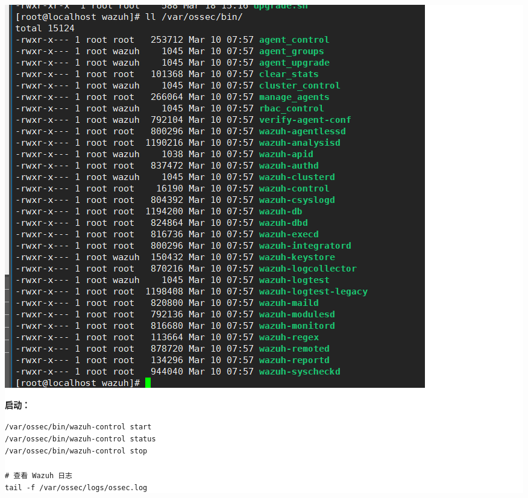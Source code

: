 ![image-20250321113531889](../typora-image/image-20250321113531889.png)

**启动：**

```shell
/var/ossec/bin/wazuh-control start
/var/ossec/bin/wazuh-control status
/var/ossec/bin/wazuh-control stop

# 查看 Wazuh 日志
tail -f /var/ossec/logs/ossec.log
```

